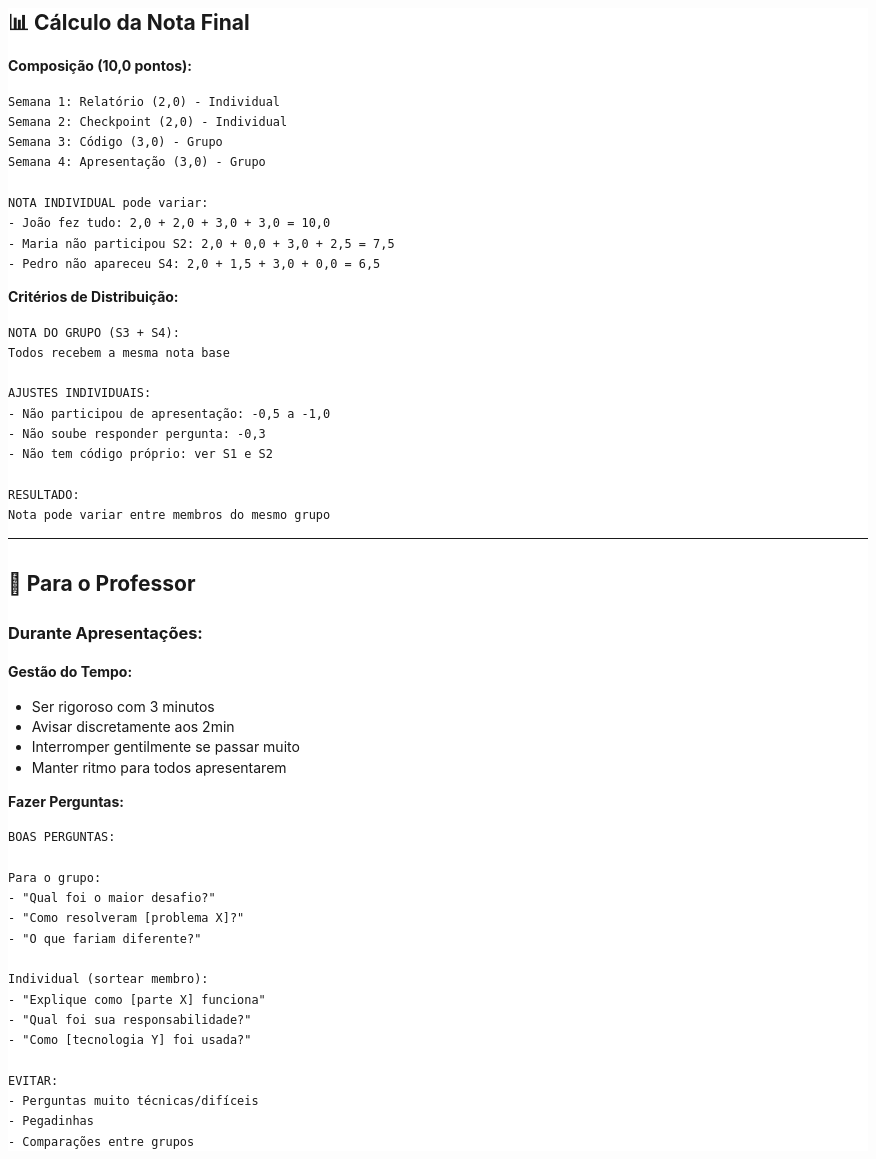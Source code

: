 
## 📊 Cálculo da Nota Final

**Composição (10,0 pontos):**

```
Semana 1: Relatório (2,0) - Individual
Semana 2: Checkpoint (2,0) - Individual  
Semana 3: Código (3,0) - Grupo
Semana 4: Apresentação (3,0) - Grupo

NOTA INDIVIDUAL pode variar:
- João fez tudo: 2,0 + 2,0 + 3,0 + 3,0 = 10,0
- Maria não participou S2: 2,0 + 0,0 + 3,0 + 2,5 = 7,5
- Pedro não apareceu S4: 2,0 + 1,5 + 3,0 + 0,0 = 6,5
```

**Critérios de Distribuição:**

```
NOTA DO GRUPO (S3 + S4):
Todos recebem a mesma nota base

AJUSTES INDIVIDUAIS:
- Não participou de apresentação: -0,5 a -1,0
- Não soube responder pergunta: -0,3
- Não tem código próprio: ver S1 e S2

RESULTADO:
Nota pode variar entre membros do mesmo grupo
```

---

## 📝 Para o Professor

### Durante Apresentações:

**Gestão do Tempo:**
- Ser rigoroso com 3 minutos
- Avisar discretamente aos 2min
- Interromper gentilmente se passar muito
- Manter ritmo para todos apresentarem

**Fazer Perguntas:**
```
BOAS PERGUNTAS:

Para o grupo:
- "Qual foi o maior desafio?"
- "Como resolveram [problema X]?"
- "O que fariam diferente?"

Individual (sortear membro):
- "Explique como [parte X] funciona"
- "Qual foi sua responsabilidade?"
- "Como [tecnologia Y] foi usada?"

EVITAR:
- Perguntas muito técnicas/difíceis
- Pegadinhas
- Comparações entre grupos
```
